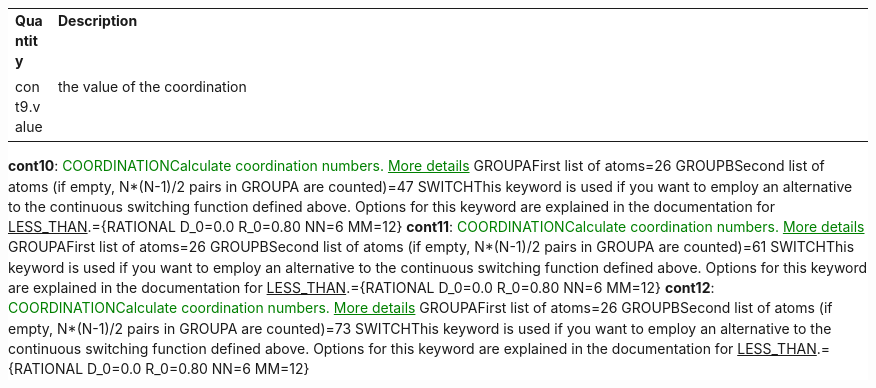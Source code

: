 <span style="display:none;" id="data/chignolin/data/template/plumed_unbiased.datcont9">The COORDINATION action with label <b>cont9</b> calculates the following quantities:<table  align="center" frame="void" width="95%" cellpadding="5%"><tr><td width="5%"><b> Quantity </b>  </td><td><b> Description </b> </td></tr><tr><td width="5%">cont9.value</td><td>the value of the coordination</td></tr></table></span><b name="data/chignolin/data/template/plumed_unbiased.datcont10" onclick='showPath("data/chignolin/data/template/plumed_unbiased.dat","data/chignolin/data/template/plumed_unbiased.datcont10","data/chignolin/data/template/plumed_unbiased.datcont10","brown")'>cont10</b>: <span class="plumedtooltip" style="color:green">COORDINATION<span class="right">Calculate coordination numbers. <a href="https://www.plumed.org/doc-master/user-doc/html/COORDINATION" style="color:green">More details</a><i></i></span></span> <span class="plumedtooltip">GROUPA<span class="right">First list of atoms<i></i></span></span>=26 <span class="plumedtooltip">GROUPB<span class="right">Second list of atoms (if empty, N*(N-1)/2 pairs in GROUPA are counted)<i></i></span></span>=47 <span class="plumedtooltip">SWITCH<span class="right">This keyword is used if you want to employ an alternative to the continuous switching function defined above. Options for this keyword are explained in the documentation for <a href="https://www.plumed.org/doc-master/user-doc/html/LESS_THAN">LESS_THAN</a>.<i></i></span></span>={RATIONAL D_0=0.0 R_0=0.80 NN=6 MM=12}
<span style="display:none;" id="data/chignolin/data/template/plumed_unbiased.datcont10">The COORDINATION action with label <b>cont10</b> calculates the following quantities:<table  align="center" frame="void" width="95%" cellpadding="5%"><tr><td width="5%"><b> Quantity </b>  </td><td><b> Description </b> </td></tr><tr><td width="5%">cont10.value</td><td>the value of the coordination</td></tr></table></span><b name="data/chignolin/data/template/plumed_unbiased.datcont11" onclick='showPath("data/chignolin/data/template/plumed_unbiased.dat","data/chignolin/data/template/plumed_unbiased.datcont11","data/chignolin/data/template/plumed_unbiased.datcont11","brown")'>cont11</b>: <span class="plumedtooltip" style="color:green">COORDINATION<span class="right">Calculate coordination numbers. <a href="https://www.plumed.org/doc-master/user-doc/html/COORDINATION" style="color:green">More details</a><i></i></span></span> <span class="plumedtooltip">GROUPA<span class="right">First list of atoms<i></i></span></span>=26 <span class="plumedtooltip">GROUPB<span class="right">Second list of atoms (if empty, N*(N-1)/2 pairs in GROUPA are counted)<i></i></span></span>=61 <span class="plumedtooltip">SWITCH<span class="right">This keyword is used if you want to employ an alternative to the continuous switching function defined above. Options for this keyword are explained in the documentation for <a href="https://www.plumed.org/doc-master/user-doc/html/LESS_THAN">LESS_THAN</a>.<i></i></span></span>={RATIONAL D_0=0.0 R_0=0.80 NN=6 MM=12}
<span style="display:none;" id="data/chignolin/data/template/plumed_unbiased.datcont11">The COORDINATION action with label <b>cont11</b> calculates the following quantities:<table  align="center" frame="void" width="95%" cellpadding="5%"><tr><td width="5%"><b> Quantity </b>  </td><td><b> Description </b> </td></tr><tr><td width="5%">cont11.value</td><td>the value of the coordination</td></tr></table></span><b name="data/chignolin/data/template/plumed_unbiased.datcont12" onclick='showPath("data/chignolin/data/template/plumed_unbiased.dat","data/chignolin/data/template/plumed_unbiased.datcont12","data/chignolin/data/template/plumed_unbiased.datcont12","brown")'>cont12</b>: <span class="plumedtooltip" style="color:green">COORDINATION<span class="right">Calculate coordination numbers. <a href="https://www.plumed.org/doc-master/user-doc/html/COORDINATION" style="color:green">More details</a><i></i></span></span> <span class="plumedtooltip">GROUPA<span class="right">First list of atoms<i></i></span></span>=26 <span class="plumedtooltip">GROUPB<span class="right">Second list of atoms (if empty, N*(N-1)/2 pairs in GROUPA are counted)<i></i></span></span>=73 <span class="plumedtooltip">SWITCH<span class="right">This keyword is used if you want to employ an alternative to the continuous switching function defined above. Options for this keyword are explained in the documentation for <a href="https://www.plumed.org/doc-master/user-doc/html/LESS_THAN">LESS_THAN</a>.<i></i></span></span>={RATIONAL D_0=0.0 R_0=0.80 NN=6 MM=12}